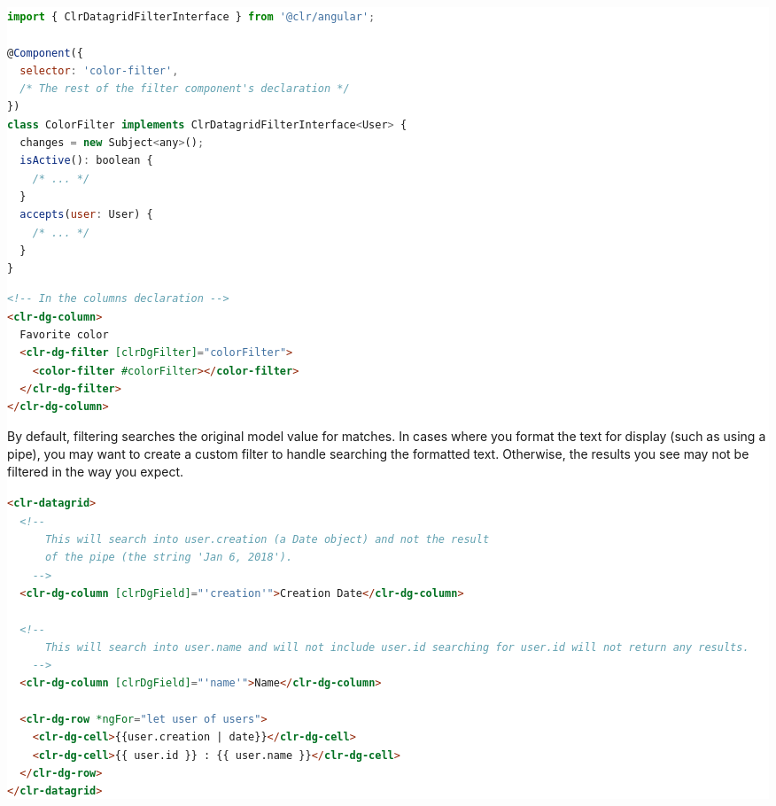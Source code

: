 <DocDemo>

```javascript
import { ClrDatagridFilterInterface } from '@clr/angular';

@Component({
  selector: 'color-filter',
  /* The rest of the filter component's declaration */
})
class ColorFilter implements ClrDatagridFilterInterface<User> {
  changes = new Subject<any>();
  isActive(): boolean {
    /* ... */
  }
  accepts(user: User) {
    /* ... */
  }
}
```

</DocDemo>

<DocDemo>

```html
<!-- In the columns declaration -->
<clr-dg-column>
  Favorite color
  <clr-dg-filter [clrDgFilter]="colorFilter">
    <color-filter #colorFilter></color-filter>
  </clr-dg-filter>
</clr-dg-column>
```

</DocDemo>

By default, filtering searches the original model value for matches. In cases where you format the text for display (such as using a pipe), you may want to create a custom filter to handle searching the formatted text. Otherwise, the results you see may not be filtered in the way you expect.

<DocDemo>

```html
<clr-datagrid>
  <!--
      This will search into user.creation (a Date object) and not the result
      of the pipe (the string 'Jan 6, 2018').
    -->
  <clr-dg-column [clrDgField]="'creation'">Creation Date</clr-dg-column>

  <!--
      This will search into user.name and will not include user.id searching for user.id will not return any results.
    -->
  <clr-dg-column [clrDgField]="'name'">Name</clr-dg-column>

  <clr-dg-row *ngFor="let user of users">
    <clr-dg-cell>{{user.creation | date}}</clr-dg-cell>
    <clr-dg-cell>{{ user.id }} : {{ user.name }}</clr-dg-cell>
  </clr-dg-row>
</clr-datagrid>
```
